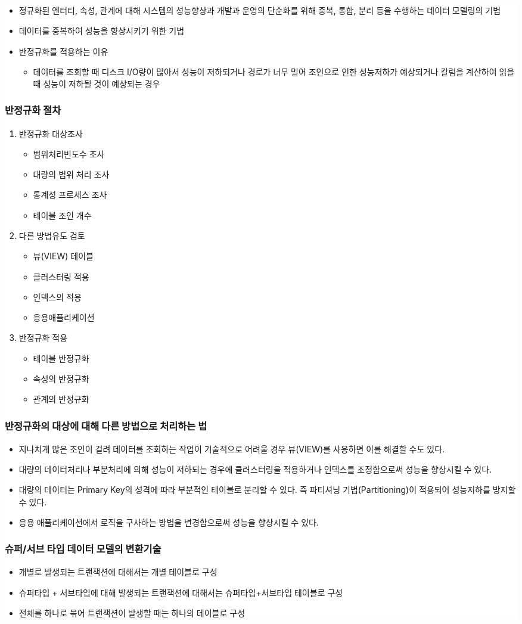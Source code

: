 - 정규화된 엔터티, 속성, 관계에 대해 시스템의 성능향상과 개발과 운영의 단순화를 위해
    중복, 통합, 분리 등을 수행하는 데이터 모델링의 기법

- 데이터를 중복하여 성능을 향상시키기 위한 기법

- 반정규화를 적용하는 이유

    - 데이터를 조회할 때 디스크 I/O량이 많아서 성능이 저하되거나 경로가 너무 멀어 조인으로
        인한 성능저하가 예상되거나 칼럼을 계산하여 읽을 때 성능이 저하될 것이 예상되는 경우

### 반정규화 절차

1. 반정규화 대상조사

    - 범위처리빈도수 조사

    - 대량의 범위 처리 조사

    - 통계성 프로세스 조사

    - 테이블 조인 개수

2. 다른 방법유도 검토

    - 뷰(VIEW) 테이블

    - 클러스터링 적용

    - 인덱스의 적용

    - 응용애플리케이션

3. 반정규화 적용

    - 테이블 반정규화

    - 속성의 반정규화

    - 관계의 반정규화

### 반정규화의 대상에 대해 다른 방법으로 처리하는 법

- 지나치게 많은 조인이 걸려 데이터를 조회하는 작업이 기술적으로 어려울 경우
    뷰(VIEW)를 사용하면 이를 해결할 수도 있다.

- 대량의 데이터처리나 부분처리에 의해 성능이 저하되는 경우에 클러스터링을 적용하거나 
    인덱스를 조정함으로써 성능을 향상시킬 수 있다.

- 대량의 데이터는 Primary Key의 성격에 따라 부분적인 테이블로 분리할 수 있다.
    즉 파티셔닝 기법(Partitioning)이 적용되어 성능저하를 방지할 수 있다.

- 응용 애플리케이션에서 로직을 구사하는 방법을 변경함으로써
    성능을 향상시킬 수 있다.

### 슈퍼/서브 타입 데이터 모델의 변환기술

- 개별로 발생되는 트랜잭션에 대해서는 개별 테이블로 구성

- 슈퍼타입 + 서브타입에 대해 발생되는 트랜잭션에 대해서는 슈퍼타입+서브타입 테이블로 구성

- 전체를 하나로 묶어 트랜잭션이 발생할 때는 하나의 테이블로 구성
